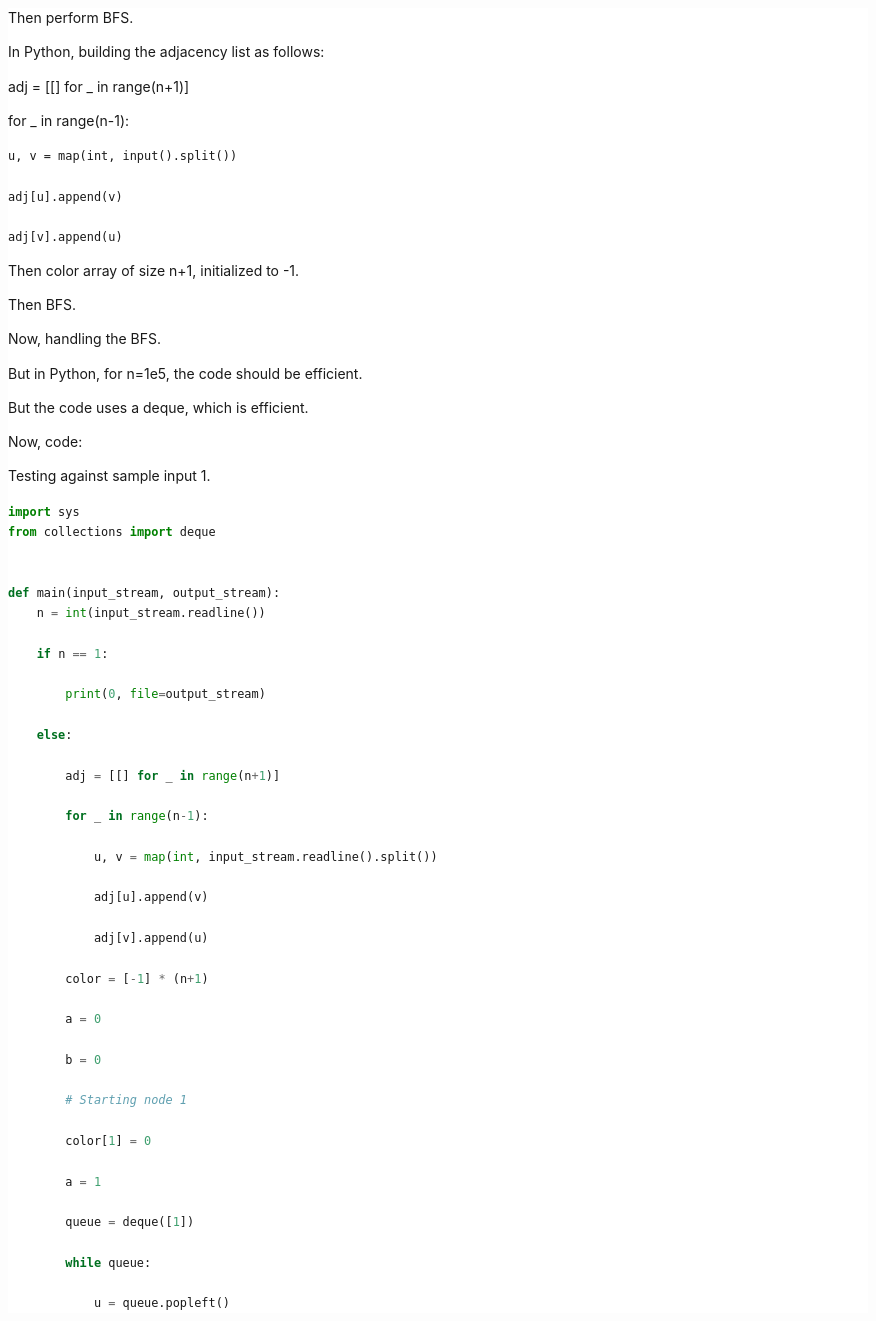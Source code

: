Then perform BFS.

In Python, building the adjacency list as follows:

adj = [[] for _ in range(n+1)]

for _ in range(n-1):

    u, v = map(int, input().split())

    adj[u].append(v)

    adj[v].append(u)

Then color array of size n+1, initialized to -1.

Then BFS.

Now, handling the BFS.

But in Python, for n=1e5, the code should be efficient.

But the code uses a deque, which is efficient.

Now, code:

Testing against sample input 1.

```python
import sys
from collections import deque


def main(input_stream, output_stream):
    n = int(input_stream.readline())

    if n == 1:

        print(0, file=output_stream)

    else:

        adj = [[] for _ in range(n+1)]

        for _ in range(n-1):

            u, v = map(int, input_stream.readline().split())

            adj[u].append(v)

            adj[v].append(u)

        color = [-1] * (n+1)

        a = 0

        b = 0

        # Starting node 1

        color[1] = 0

        a = 1

        queue = deque([1])

        while queue:

            u = queue.popleft()

```